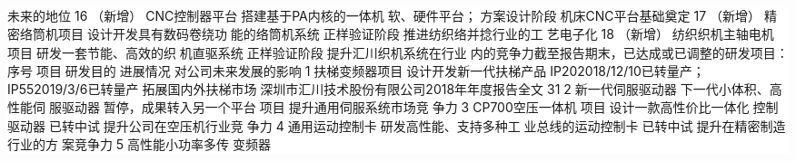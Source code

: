 未来的地位
16
（新增）
CNC控制器平台
搭建基于PA内核的一体机
软、硬件平台；
方案设计阶段
机床CNC平台基础奠定
17
（新增）
精密络筒机项目
设计开发具有数码卷绕功
能的络筒机系统
正样验证阶段
推进纺织络并捻行业的工
艺电子化
18
（新增）
纺织织机主轴电机
项目
研发一套节能、高效的织
机直驱系统
正样验证阶段
提升汇川织机系统在行业
内的竞争力截至报告期末，已达成或已调整的研发项目：
序号
项目
研发目的
进展情况
对公司未来发展的影响
1
扶梯变频器项目
设计开发新一代扶梯产品
IP202018/12/10已转量产；
IP552019/3/6已转量产
拓展国内外扶梯市场
深圳市汇川技术股份有限公司2018年年度报告全文
31
2
新一代伺服驱动器
下一代小体积、高性能伺
服驱动器
暂停，成果转入另一个平台
项目
提升通用伺服系统市场竞
争力
3
CP700空压一体机
项目
设计一款高性价比一体化
控制驱动器
已转中试
提升公司在空压机行业竞
争力
4
通用运动控制卡
研发高性能、支持多种工
业总线的运动控制卡
已转中试
提升在精密制造行业的方
案竞争力
5
高性能小功率多传
变频器